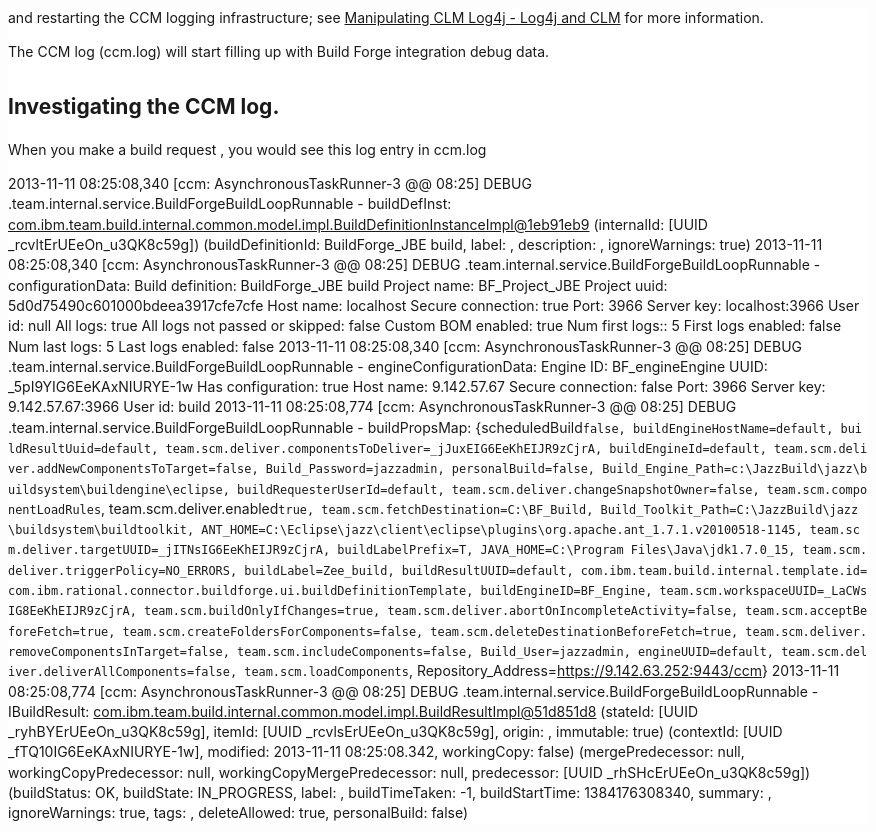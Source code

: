 and restarting the CCM logging infrastructure; see [Manipulating CLM
Log4j - Log4j and
CLM](https://jazz.net/wiki/bin/view/Deployment/ManipulatingCLMLog4j#Log4j_and_CLM)
for more information.

The CCM log (ccm.log) will start filling up with Build Forge integration
debug data.

## Investigating the CCM log.

When you make a build request , you would see this log entry in ccm.log

2013-11-11 08:25:08,340 \[ccm: AsynchronousTaskRunner-3 @@ 08:25\] DEBUG
.team.internal.service.BuildForgeBuildLoopRunnable - buildDefInst:
<com.ibm.team.build.internal.common.model.impl.BuildDefinitionInstanceImpl@1eb91eb9>
(internalId: \[UUID \_rcvltErUEeOn_u3QK8c59g\]) (buildDefinitionId:
BuildForge_JBE build, label: , description: , ignoreWarnings: true)
2013-11-11 08:25:08,340 \[ccm: AsynchronousTaskRunner-3 @@ 08:25\] DEBUG
.team.internal.service.BuildForgeBuildLoopRunnable - configurationData:
Build definition: BuildForge_JBE build Project name: BF_Project_JBE
Project uuid: 5d0d75490c601000bdeea3917cfe7cfe Host name: localhost
Secure connection: true Port: 3966 Server key: localhost:3966 User id:
null All logs: true All logs not passed or skipped: false Custom BOM
enabled: true Num first logs:: 5 First logs enabled: false Num last
logs: 5 Last logs enabled: false 2013-11-11 08:25:08,340 \[ccm:
AsynchronousTaskRunner-3 @@ 08:25\] DEBUG
.team.internal.service.BuildForgeBuildLoopRunnable -
engineConfigurationData: Engine ID: BF_engineEngine UUID:
\_5pI9YIG6EeKAxNIURYE-1w Has configuration: true Host name: 9.142.57.67
Secure connection: false Port: 3966 Server key: 9.142.57.67:3966 User
id: build 2013-11-11 08:25:08,774 \[ccm: AsynchronousTaskRunner-3 @@
08:25\] DEBUG .team.internal.service.BuildForgeBuildLoopRunnable -
buildPropsMap:
{scheduledBuild`false, buildEngineHostName=default, buildResultUuid=default, team.scm.deliver.componentsToDeliver=_jJuxEIG6EeKhEIJR9zCjrA, buildEngineId=default, team.scm.deliver.addNewComponentsToTarget=false, Build_Password=jazzadmin, personalBuild=false, Build_Engine_Path=c:\JazzBuild\jazz\buildsystem\buildengine\eclipse, buildRequesterUserId=default, team.scm.deliver.changeSnapshotOwner=false, team.scm.componentLoadRules`,
team.scm.deliver.enabled`true, team.scm.fetchDestination=C:\BF_Build, Build_Toolkit_Path=C:\JazzBuild\jazz\buildsystem\buildtoolkit, ANT_HOME=C:\Eclipse\jazz\client\eclipse\plugins\org.apache.ant_1.7.1.v20100518-1145, team.scm.deliver.targetUUID=_jITNsIG6EeKhEIJR9zCjrA, buildLabelPrefix=T, JAVA_HOME=C:\Program Files\Java\jdk1.7.0_15, team.scm.deliver.triggerPolicy=NO_ERRORS, buildLabel=Zee_build, buildResultUUID=default, com.ibm.team.build.internal.template.id=com.ibm.rational.connector.buildforge.ui.buildDefinitionTemplate, buildEngineID=BF_Engine, team.scm.workspaceUUID=_LaCWsIG8EeKhEIJR9zCjrA, team.scm.buildOnlyIfChanges=true, team.scm.deliver.abortOnIncompleteActivity=false, team.scm.acceptBeforeFetch=true, team.scm.createFoldersForComponents=false, team.scm.deleteDestinationBeforeFetch=true, team.scm.deliver.removeComponentsInTarget=false, team.scm.includeComponents=false, Build_User=jazzadmin, engineUUID=default, team.scm.deliver.deliverAllComponents=false, team.scm.loadComponents`,
Repository_Address=<https://9.142.63.252:9443/ccm>} 2013-11-11
08:25:08,774 \[ccm: AsynchronousTaskRunner-3 @@ 08:25\] DEBUG
.team.internal.service.BuildForgeBuildLoopRunnable - IBuildResult:
<com.ibm.team.build.internal.common.model.impl.BuildResultImpl@51d851d8>
(stateId: \[UUID \_ryhBYErUEeOn_u3QK8c59g\], itemId: \[UUID
\_rcvlsErUEeOn_u3QK8c59g\], origin: , immutable: true) (contextId:
\[UUID \_fTQ10IG6EeKAxNIURYE-1w\], modified: 2013-11-11 08:25:08.342,
workingCopy: false) (mergePredecessor: null, workingCopyPredecessor:
null, workingCopyMergePredecessor: null, predecessor: \[UUID
\_rhSHcErUEeOn_u3QK8c59g\]) (buildStatus: OK, buildState: IN_PROGRESS,
label: , buildTimeTaken: -1, buildStartTime: 1384176308340, summary: ,
ignoreWarnings: true, tags: , deleteAllowed: true, personalBuild: false)
